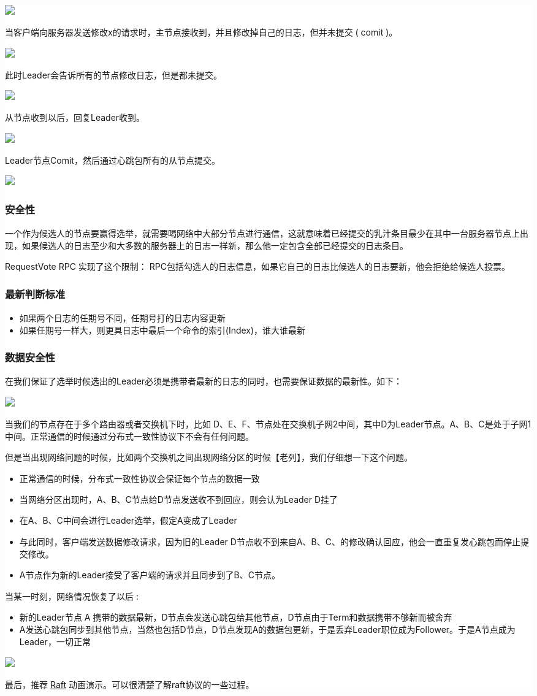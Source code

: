![](/8.png)

当客户端向服务器发送修改x的请求时，主节点接收到，并且修改掉自己的日志，但并未提交 ( comit )。

![](/10.png)

此时Leader会告诉所有的节点修改日志，但是都未提交。

![](/11.png)

从节点收到以后，回复Leader收到。

![](/12.png)

Leader节点Comit，然后通过心跳包所有的从节点提交。

![](/13.png)

### 安全性

一个作为候选人的节点要赢得选举，就需要喝网络中大部分节点进行通信，这就意味着已经提交的乳汁条目最少在其中一台服务器节点上出现，如果候选人的日志至少和大多数的服务器上的日志一样新，那么他一定包含全部已经提交的日志条目。

RequestVote RPC 实现了这个限制： RPC包括勾选人的日志信息，如果它自己的日志比候选人的日志要新，他会拒绝给候选人投票。

### 最新判断标准

- 如果两个日志的任期号不同，任期号打的日志内容更新
- 如果任期号一样大，则更具日志中最后一个命令的索引(Index)，谁大谁最新

### 数据安全性

在我们保证了选举时候选出的Leader必须是携带者最新的日志的同时，也需要保证数据的最新性。如下：

![](/15.png)

当我们的节点存在于多个路由器或者交换机下时，比如 D、E、F、节点处在交换机子网2中间，其中D为Leader节点。A、B、C是处于子网1中间。正常通信的时候通过分布式一致性协议下不会有任何问题。

但是当出现网络问题的时候，比如两个交换机之间出现网络分区的时候【老列】，我们仔细想一下这个问题。

- 正常通信的时候，分布式一致性协议会保证每个节点的数据一致

- 当网络分区出现时，A、B、C节点给D节点发送收不到回应，则会认为Leader D挂了

- 在A、B、C中间会进行Leader选举，假定A变成了Leader

- 与此同时，客户端发送数据修改请求，因为旧的Leader D节点收不到来自A、B、C、的修改确认回应，他会一直重复发心跳包而停止提交修改。
- A节点作为新的Leader接受了客户端的请求并且同步到了B、C节点。

当某一时刻，网络情况恢复了以后 :

- 新的Leader节点 A  携带的数据最新，D节点会发送心跳包给其他节点，D节点由于Term和数据携带不够新而被舍弃
- A发送心跳包同步到其他节点，当然也包括D节点，D节点发现A的数据包更新，于是丢弃Leader职位成为Follower。于是A节点成为Leader，一切正常

![](/16.png)

最后，推荐 [Raft](http://thesecretlivesofdata.com/raft/) 动画演示。可以很清楚了解raft协议的一些过程。


